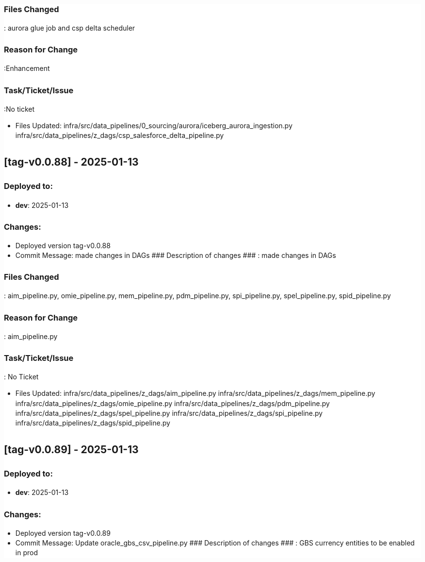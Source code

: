 ### Files Changed ###
: aurora glue job and csp delta scheduler

### Reason for Change ###
:Enhancement

### Task/Ticket/Issue ###
:No ticket
- Files Updated: infra/src/data_pipelines/0_sourcing/aurora/iceberg_aurora_ingestion.py
infra/src/data_pipelines/z_dags/csp_salesforce_delta_pipeline.py

#####
## [tag-v0.0.88] - 2025-01-13
### Deployed to:
- **dev**: 2025-01-13
### Changes:
- Deployed version tag-v0.0.88
- Commit Message: made changes in DAGs ### Description of changes ###
: made changes in DAGs

### Files Changed ###
: aim_pipeline.py, omie_pipeline.py, mem_pipeline.py, pdm_pipeline.py, spi_pipeline.py, spel_pipeline.py, spid_pipeline.py

### Reason for Change ###
: aim_pipeline.py

### Task/Ticket/Issue ###
: No Ticket
- Files Updated: infra/src/data_pipelines/z_dags/aim_pipeline.py
infra/src/data_pipelines/z_dags/mem_pipeline.py
infra/src/data_pipelines/z_dags/omie_pipeline.py
infra/src/data_pipelines/z_dags/pdm_pipeline.py
infra/src/data_pipelines/z_dags/spel_pipeline.py
infra/src/data_pipelines/z_dags/spi_pipeline.py
infra/src/data_pipelines/z_dags/spid_pipeline.py

#####
## [tag-v0.0.89] - 2025-01-13
### Deployed to:
- **dev**: 2025-01-13
### Changes:
- Deployed version tag-v0.0.89
- Commit Message: Update oracle_gbs_csv_pipeline.py ### Description of changes ###
: GBS currency entities to be enabled in prod
